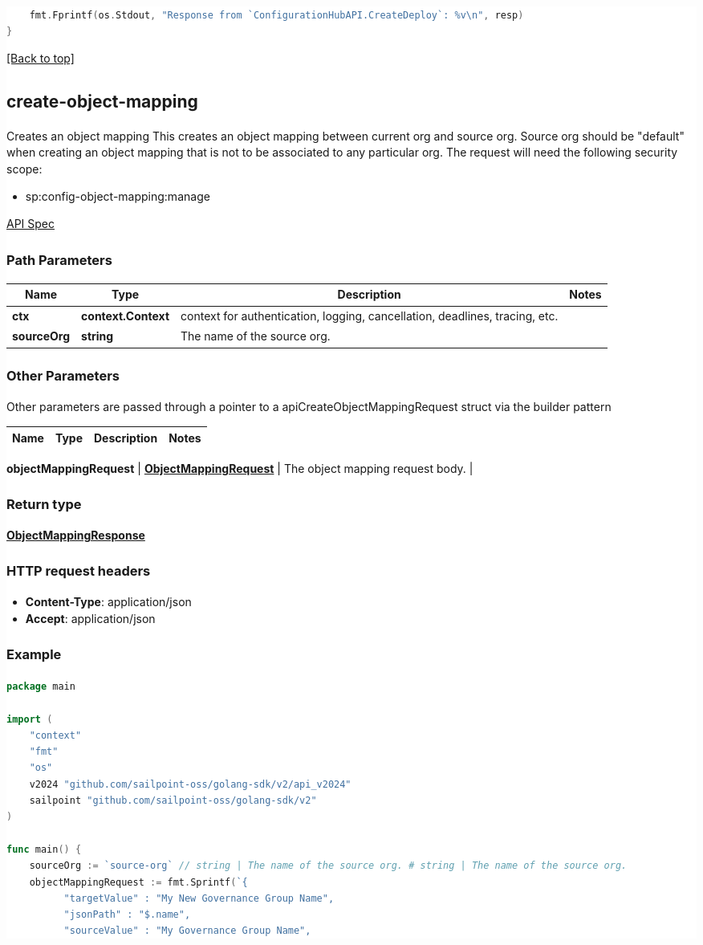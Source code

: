 ```go
	fmt.Fprintf(os.Stdout, "Response from `ConfigurationHubAPI.CreateDeploy`: %v\n", resp)
}
```

[[Back to top]](#)

## create-object-mapping
Creates an object mapping
This creates an object mapping between current org and source org.
Source org should be "default" when creating an object mapping that is not to be associated to any particular org.
The request will need the following security scope:
- sp:config-object-mapping:manage

[API Spec](https://developer.sailpoint.com/docs/api/v2024/create-object-mapping)

### Path Parameters


Name | Type | Description  | Notes
------------- | ------------- | ------------- | -------------
**ctx** | **context.Context** | context for authentication, logging, cancellation, deadlines, tracing, etc.
**sourceOrg** | **string** | The name of the source org. | 

### Other Parameters

Other parameters are passed through a pointer to a apiCreateObjectMappingRequest struct via the builder pattern


Name | Type | Description  | Notes
------------- | ------------- | ------------- | -------------

 **objectMappingRequest** | [**ObjectMappingRequest**](../models/object-mapping-request) | The object mapping request body. | 

### Return type

[**ObjectMappingResponse**](../models/object-mapping-response)

### HTTP request headers

- **Content-Type**: application/json
- **Accept**: application/json

### Example

```go
package main

import (
	"context"
	"fmt"
	"os"
    v2024 "github.com/sailpoint-oss/golang-sdk/v2/api_v2024"
	sailpoint "github.com/sailpoint-oss/golang-sdk/v2"
)

func main() {
    sourceOrg := `source-org` // string | The name of the source org. # string | The name of the source org.
    objectMappingRequest := fmt.Sprintf(`{
          "targetValue" : "My New Governance Group Name",
          "jsonPath" : "$.name",
          "sourceValue" : "My Governance Group Name",
```